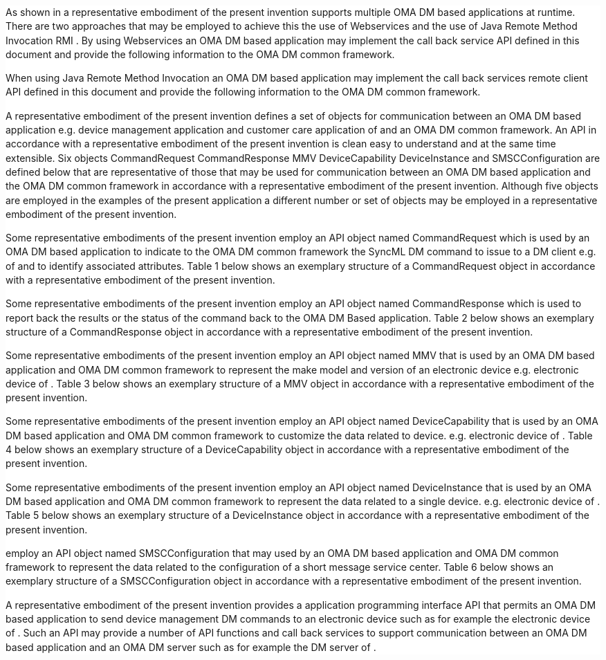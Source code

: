 As shown in a representative embodiment of the present invention supports multiple OMA DM based applications at runtime. There are two approaches that may be employed to achieve this the use of Webservices and the use of Java Remote Method Invocation RMI . By using Webservices an OMA DM based application may implement the call back service API defined in this document and provide the following information to the OMA DM common framework.

When using Java Remote Method Invocation an OMA DM based application may implement the call back services remote client API defined in this document and provide the following information to the OMA DM common framework.

A representative embodiment of the present invention defines a set of objects for communication between an OMA DM based application e.g. device management application and customer care application of and an OMA DM common framework. An API in accordance with a representative embodiment of the present invention is clean easy to understand and at the same time extensible. Six objects CommandRequest CommandResponse MMV DeviceCapability DeviceInstance and SMSCConfiguration are defined below that are representative of those that may be used for communication between an OMA DM based application and the OMA DM common framework in accordance with a representative embodiment of the present invention. Although five objects are employed in the examples of the present application a different number or set of objects may be employed in a representative embodiment of the present invention.

Some representative embodiments of the present invention employ an API object named CommandRequest which is used by an OMA DM based application to indicate to the OMA DM common framework the SyncML DM command to issue to a DM client e.g. of and to identify associated attributes. Table 1 below shows an exemplary structure of a CommandRequest object in accordance with a representative embodiment of the present invention.

Some representative embodiments of the present invention employ an API object named CommandResponse which is used to report back the results or the status of the command back to the OMA DM Based application. Table 2 below shows an exemplary structure of a CommandResponse object in accordance with a representative embodiment of the present invention.

Some representative embodiments of the present invention employ an API object named MMV that is used by an OMA DM based application and OMA DM common framework to represent the make model and version of an electronic device e.g. electronic device of . Table 3 below shows an exemplary structure of a MMV object in accordance with a representative embodiment of the present invention.

Some representative embodiments of the present invention employ an API object named DeviceCapability that is used by an OMA DM based application and OMA DM common framework to customize the data related to device. e.g. electronic device of . Table 4 below shows an exemplary structure of a DeviceCapability object in accordance with a representative embodiment of the present invention.

Some representative embodiments of the present invention employ an API object named DeviceInstance that is used by an OMA DM based application and OMA DM common framework to represent the data related to a single device. e.g. electronic device of . Table 5 below shows an exemplary structure of a DeviceInstance object in accordance with a representative embodiment of the present invention.

employ an API object named SMSCConfiguration that may used by an OMA DM based application and OMA DM common framework to represent the data related to the configuration of a short message service center. Table 6 below shows an exemplary structure of a SMSCConfiguration object in accordance with a representative embodiment of the present invention.

A representative embodiment of the present invention provides a application programming interface API that permits an OMA DM based application to send device management DM commands to an electronic device such as for example the electronic device of . Such an API may provide a number of API functions and call back services to support communication between an OMA DM based application and an OMA DM server such as for example the DM server of .
